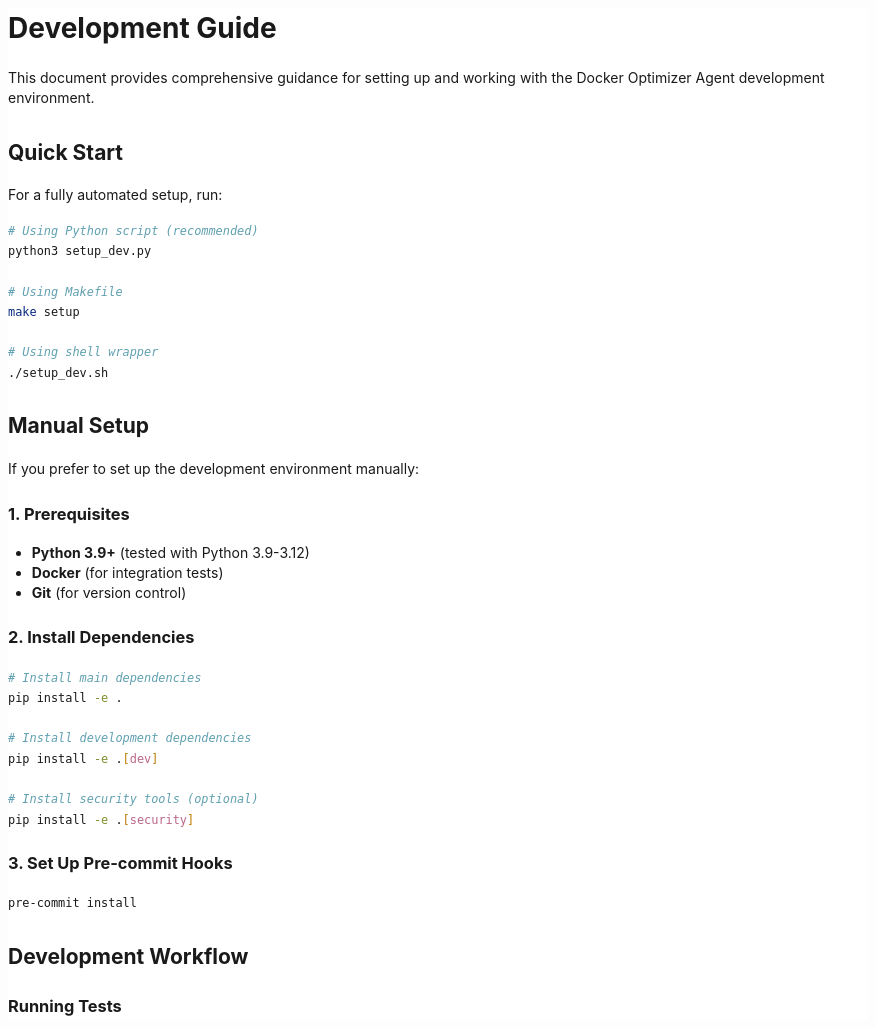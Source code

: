 # Development Guide

This document provides comprehensive guidance for setting up and working with the Docker Optimizer Agent development environment.

## Quick Start

For a fully automated setup, run:

```bash
# Using Python script (recommended)
python3 setup_dev.py

# Using Makefile
make setup

# Using shell wrapper
./setup_dev.sh
```

## Manual Setup

If you prefer to set up the development environment manually:

### 1. Prerequisites

- **Python 3.9+** (tested with Python 3.9-3.12)
- **Docker** (for integration tests)
- **Git** (for version control)

### 2. Install Dependencies

```bash
# Install main dependencies
pip install -e .

# Install development dependencies
pip install -e .[dev]

# Install security tools (optional)
pip install -e .[security]
```

### 3. Set Up Pre-commit Hooks

```bash
pre-commit install
```

## Development Workflow

### Running Tests
